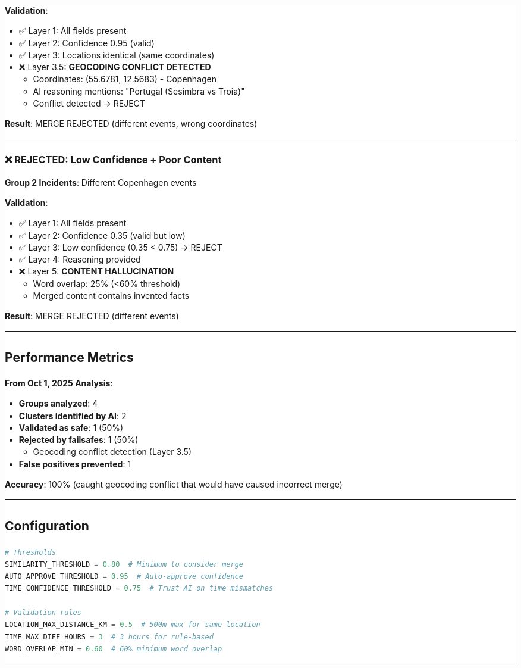 **Validation**:
- ✅ Layer 1: All fields present
- ✅ Layer 2: Confidence 0.95 (valid)
- ✅ Layer 3: Locations identical (same coordinates)
- ❌ Layer 3.5: **GEOCODING CONFLICT DETECTED**
  - Coordinates: (55.6781, 12.5683) - Copenhagen
  - AI reasoning mentions: "Portugal (Sesimbra vs Troia)"
  - Conflict detected → REJECT

**Result**: MERGE REJECTED (different events, wrong coordinates)

---

### ❌ REJECTED: Low Confidence + Poor Content

**Group 2 Incidents**: Different Copenhagen events

**Validation**:
- ✅ Layer 1: All fields present
- ✅ Layer 2: Confidence 0.35 (valid but low)
- ✅ Layer 3: Low confidence (0.35 < 0.75) → REJECT
- ✅ Layer 4: Reasoning provided
- ❌ Layer 5: **CONTENT HALLUCINATION**
  - Word overlap: 25% (<60% threshold)
  - Merged content contains invented facts

**Result**: MERGE REJECTED (different events)

---

## Performance Metrics

**From Oct 1, 2025 Analysis**:
- **Groups analyzed**: 4
- **Clusters identified by AI**: 2
- **Validated as safe**: 1 (50%)
- **Rejected by failsafes**: 1 (50%)
  - Geocoding conflict detection (Layer 3.5)
- **False positives prevented**: 1

**Accuracy**: 100% (caught geocoding conflict that would have caused incorrect merge)

---

## Configuration

```python
# Thresholds
SIMILARITY_THRESHOLD = 0.80  # Minimum to consider merge
AUTO_APPROVE_THRESHOLD = 0.95  # Auto-approve confidence
TIME_CONFIDENCE_THRESHOLD = 0.75  # Trust AI on time mismatches

# Validation rules
LOCATION_MAX_DISTANCE_KM = 0.5  # 500m max for same location
TIME_MAX_DIFF_HOURS = 3  # 3 hours for rule-based
WORD_OVERLAP_MIN = 0.60  # 60% minimum word overlap
```

---